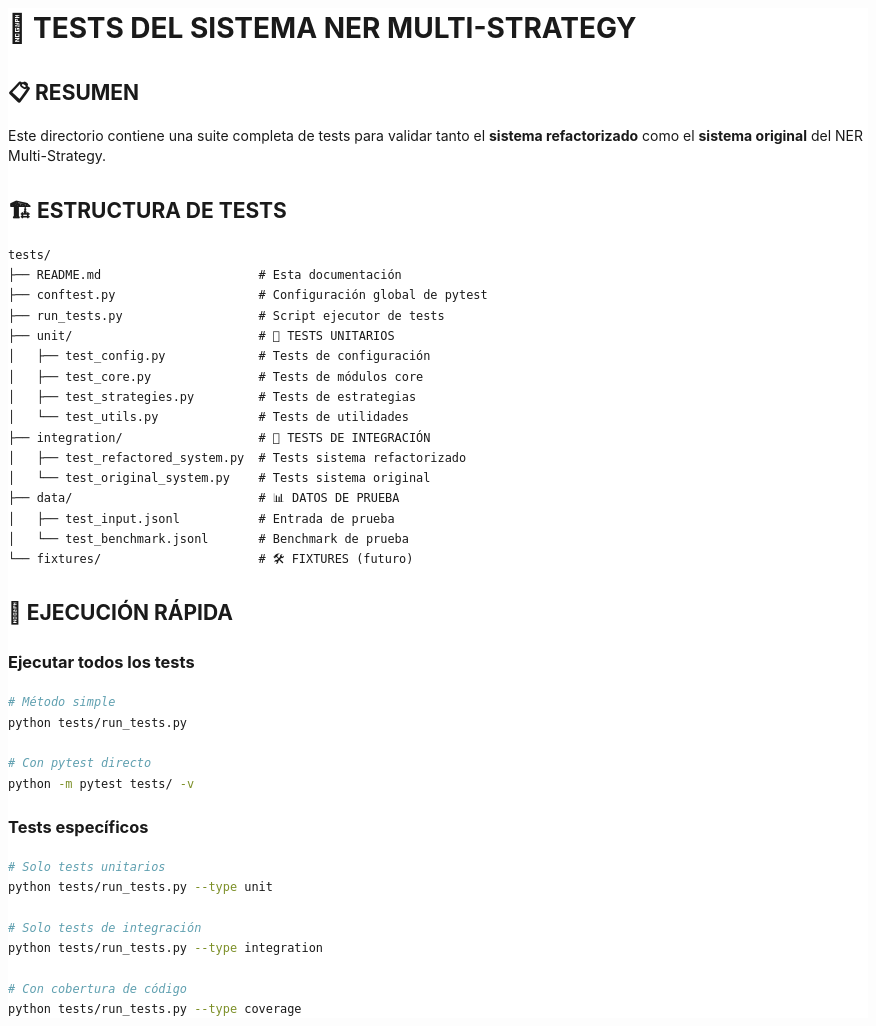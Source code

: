 # 🧪 **TESTS DEL SISTEMA NER MULTI-STRATEGY**

## 📋 **RESUMEN**

Este directorio contiene una suite completa de tests para validar tanto el **sistema refactorizado** como el **sistema original** del NER Multi-Strategy.

## 🏗️ **ESTRUCTURA DE TESTS**

```
tests/
├── README.md                      # Esta documentación
├── conftest.py                    # Configuración global de pytest
├── run_tests.py                   # Script ejecutor de tests
├── unit/                          # 🔧 TESTS UNITARIOS
│   ├── test_config.py             # Tests de configuración
│   ├── test_core.py               # Tests de módulos core
│   ├── test_strategies.py         # Tests de estrategias
│   └── test_utils.py              # Tests de utilidades
├── integration/                   # 🔗 TESTS DE INTEGRACIÓN
│   ├── test_refactored_system.py  # Tests sistema refactorizado
│   └── test_original_system.py    # Tests sistema original
├── data/                          # 📊 DATOS DE PRUEBA
│   ├── test_input.jsonl           # Entrada de prueba
│   └── test_benchmark.jsonl       # Benchmark de prueba
└── fixtures/                      # 🛠️ FIXTURES (futuro)
```

## 🚀 **EJECUCIÓN RÁPIDA**

### **Ejecutar todos los tests**
```bash
# Método simple
python tests/run_tests.py

# Con pytest directo
python -m pytest tests/ -v
```

### **Tests específicos**
```bash
# Solo tests unitarios
python tests/run_tests.py --type unit

# Solo tests de integración
python tests/run_tests.py --type integration

# Con cobertura de código
python tests/run_tests.py --type coverage
```
